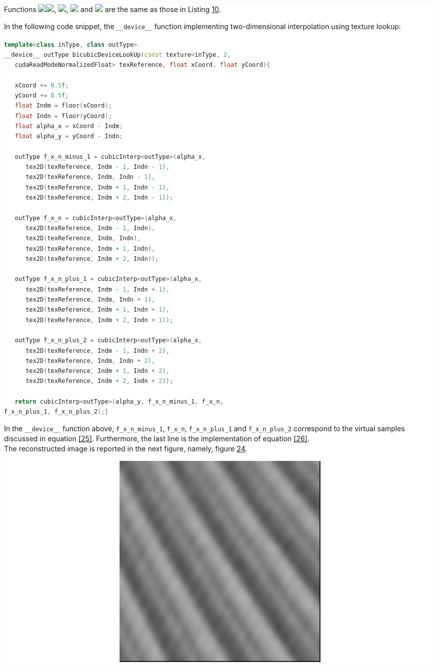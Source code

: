 Functions <img src="https://render.githubusercontent.com/render/math?math=w_0(x)"><img src="https://render.githubusercontent.com/render/math?math=w_0(x)">, <img src="https://render.githubusercontent.com/render/math?math=w_1(x)">, <img src="https://render.githubusercontent.com/render/math?math=w_2(x)"> and <img src="https://render.githubusercontent.com/render/math?math=w_3(x)"> are the same as those in Listing [10](#texture_9).

In the following code snippet, the `__device__` function implementing two-dimensional interpolation using texture lookup:

``` c++
template<class inType, class outType>
__device__ outType bicubicDeviceLookUp(const texture<inType, 2,
   cudaReadModeNormalizedFloat> texReference, float xCoord, float yCoord){
   
   xCoord += 0.5f;
   yCoord += 0.5f;
   float Indm = floor(xCoord);
   float Indn = floor(yCoord);
   float alpha_x = xCoord - Indm;
   float alpha_y = yCoord - Indn;
   
   outType f_x_n_minus_1 = cubicInterp<outType>(alpha_x,
      tex2D(texReference, Indm - 1, Indn - 1), 
      tex2D(texReference, Indm, Indn - 1), 
      tex2D(texReference, Indm + 1, Indn - 1), 
      tex2D(texReference, Indm + 2, Indn - 1));
   
   outType f_x_n = cubicInterp<outType>(alpha_x, 
      tex2D(texReference, Indm - 1, Indn), 
      tex2D(texReference, Indm, Indn), 
      tex2D(texReference, Indm + 1, Indn), 
      tex2D(texReference, Indm + 2, Indn));
   
   outType f_x_n_plus_1 = cubicInterp<outType>(alpha_x,
      tex2D(texReference, Indm - 1, Indn + 1), 
      tex2D(texReference, Indm, Indn + 1), 
      tex2D(texReference, Indm + 1, Indn + 1), 
      tex2D(texReference, Indm + 2, Indn + 1));
   
   outType f_x_n_plus_2 = cubicInterp<outType>(alpha_x,
      tex2D(texReference, Indm - 1, Indn + 2), 
      tex2D(texReference, Indm, Indn + 2), 
      tex2D(texReference, Indm + 1, Indn + 2), 
      tex2D(texReference, Indm + 2, Indn + 2));
   
   return cubicInterp<outType>(alpha_y, f_x_n_minus_1, f_x_n,
f_x_n_plus_1, f_x_n_plus_2);}
```

In the `__device__` function above, `f_x_n_minus_1`, `f_x_n`, `f_x_n_plus_1` and `f_x_n_plus_2` correspond to the virtual samples discussed in equation [\[25\]](#partialInterpolationX). Furthermore, the last line is the implementation of equation [\[26\]](#partialInterpolationY).  
The reconstructed image is reported in the next figure, namely, figure [24](#Fig14).

<p align="center">
  <img src="Fig14.png" width="400" id="Fig14">
  <br>